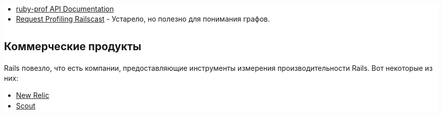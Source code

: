 * [ruby-prof API Documentation](http://ruby-prof.rubyforge.org)
* [Request Profiling Railscast](http://railscasts.com/episodes/98-request-profiling) - Устарело, но полезно для понимания графов.

Коммерческие продукты
---------------------

Rails повезло, что есть компании, предоставляющие инструменты измерения производительности Rails. Вот некоторые из них:

* [New Relic](http://www.newrelic.com)
* [Scout](http://scoutapp.com)
